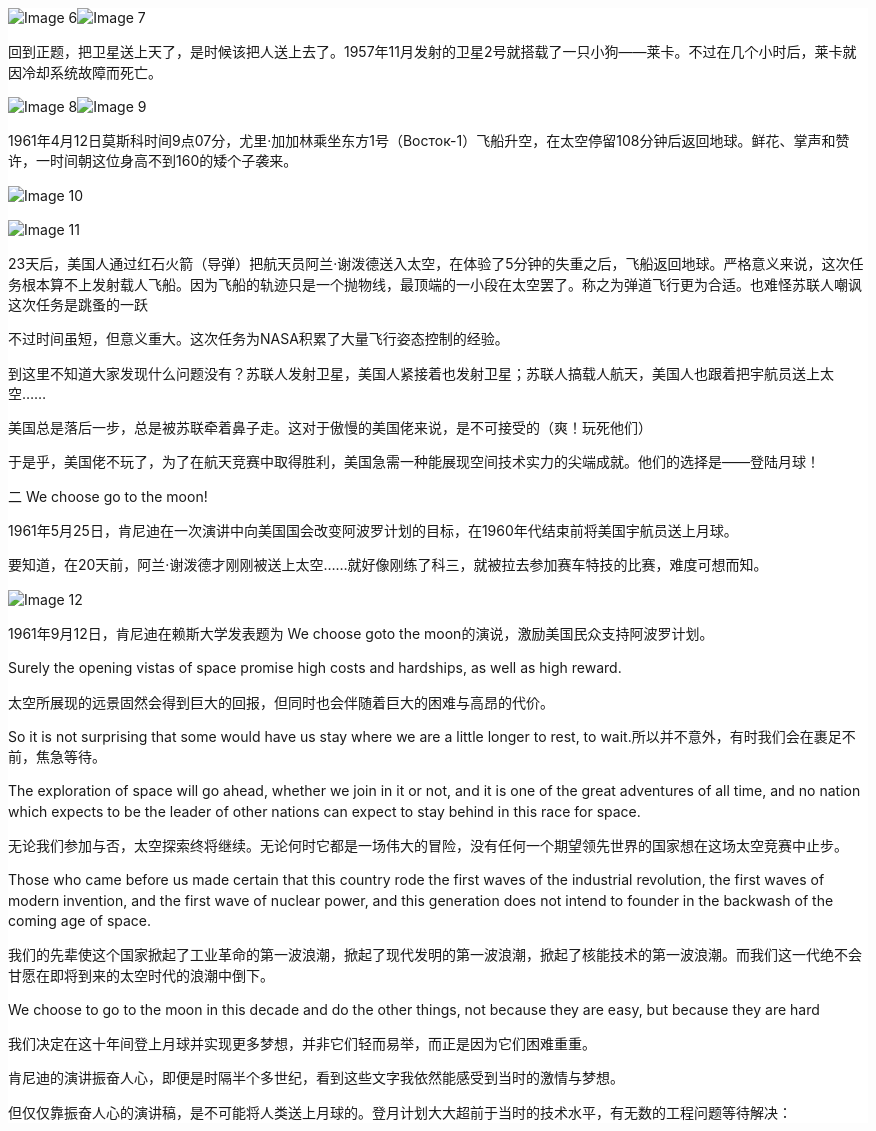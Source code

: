 ![Image 6](https://cdnfile.sspai.com/2024/10/08/79c7de25d7598398a3d6ff64fa68071e.jpg?imageView2/2/w/1120/q/40/interlace/1/ignore-error/1/format/webp)![Image 7](https://cdnfile.sspai.com/2024/10/08/eddf897ec4959e3c3f26659dfca7b8cb.jpg?imageView2/2/w/1120/q/40/interlace/1/ignore-error/1/format/webp)

回到正题，把卫星送上天了，是时候该把人送上去了。1957年11月发射的卫星2号就搭载了一只小狗——莱卡。不过在几个小时后，莱卡就因冷却系统故障而死亡。

![Image 8](https://cdnfile.sspai.com/2024/10/08/0f42053f3e472bdc8d3b68b1dd469c48.jpg?imageView2/2/w/1120/q/40/interlace/1/ignore-error/1/format/webp)![Image 9](https://cdnfile.sspai.com/2024/10/08/d8b72fdd927e68baaad7420823fae499.jpg?imageView2/2/w/1120/q/40/interlace/1/ignore-error/1/format/webp)

1961年4月12日莫斯科时间9点07分，尤里·加加林乘坐东方1号（Восток-1）飞船升空，在太空停留108分钟后返回地球。鲜花、掌声和赞许，一时间朝这位身高不到160的矮个子袭来。

![Image 10](https://cdnfile.sspai.com/2024/10/08/21574fb44c96bfa23f336bd6480ba34f.jpg?imageView2/2/w/1120/q/40/interlace/1/ignore-error/1/format/webp)

![Image 11](https://cdnfile.sspai.com/2024/10/08/34557251e5828d4eab7cebc6fc1dc8bb.jpg?imageView2/2/w/1120/q/40/interlace/1/ignore-error/1/format/webp)

23天后，美国人通过红石火箭（导弹）把航天员阿兰·谢泼德送入太空，在体验了5分钟的失重之后，飞船返回地球。严格意义来说，这次任务根本算不上发射载人飞船。因为飞船的轨迹只是一个抛物线，最顶端的一小段在太空罢了。称之为弹道飞行更为合适。也难怪苏联人嘲讽这次任务是跳蚤的一跃

不过时间虽短，但意义重大。这次任务为NASA积累了大量飞行姿态控制的经验。

到这里不知道大家发现什么问题没有？苏联人发射卫星，美国人紧接着也发射卫星；苏联人搞载人航天，美国人也跟着把宇航员送上太空……

美国总是落后一步，总是被苏联牵着鼻子走。这对于傲慢的美国佬来说，是不可接受的（爽！玩死他们）

于是乎，美国佬不玩了，为了在航天竞赛中取得胜利，美国急需一种能展现空间技术实力的尖端成就。他们的选择是——登陆月球！

二 We choose go to the moon!

1961年5月25日，肯尼迪在一次演讲中向美国国会改变阿波罗计划的目标，在1960年代结束前将美国宇航员送上月球。

要知道，在20天前，阿兰·谢泼德才刚刚被送上太空……就好像刚练了科三，就被拉去参加赛车特技的比赛，难度可想而知。

![Image 12](https://cdnfile.sspai.com/2024/10/08/3ffd3f0bf10944adfa4fb3cd5d62f671.jpg?imageView2/2/w/1120/q/40/interlace/1/ignore-error/1/format/webp)

1961年9月12日，肯尼迪在赖斯大学发表题为 We choose goto the moon的演说，激励美国民众支持阿波罗计划。

Surely the opening vistas of space promise high costs and hardships, as well as high reward.

太空所展现的远景固然会得到巨大的回报，但同时也会伴随着巨大的困难与高昂的代价。

So it is not surprising that some would have us stay where we are a little longer to rest, to wait.所以并不意外，有时我们会在裹足不前，焦急等待。

The exploration of space will go ahead, whether we join in it or not, and it is one of the great adventures of all time, and no nation which expects to be the leader of other nations can expect to stay behind in this race for space.

无论我们参加与否，太空探索终将继续。无论何时它都是一场伟大的冒险，没有任何一个期望领先世界的国家想在这场太空竞赛中止步。

Those who came before us made certain that this country rode the first waves of the industrial revolution, the first waves of modern invention, and the first wave of nuclear power, and this generation does not intend to founder in the backwash of the coming age of space.

我们的先辈使这个国家掀起了工业革命的第一波浪潮，掀起了现代发明的第一波浪潮，掀起了核能技术的第一波浪潮。而我们这一代绝不会甘愿在即将到来的太空时代的浪潮中倒下。

We choose to go to the moon in this decade and do the other things, not because they are easy, but because they are hard

我们决定在这十年间登上月球并实现更多梦想，并非它们轻而易举，而正是因为它们困难重重。

肯尼迪的演讲振奋人心，即便是时隔半个多世纪，看到这些文字我依然能感受到当时的激情与梦想。

但仅仅靠振奋人心的演讲稿，是不可能将人类送上月球的。登月计划大大超前于当时的技术水平，有无数的工程问题等待解决：

